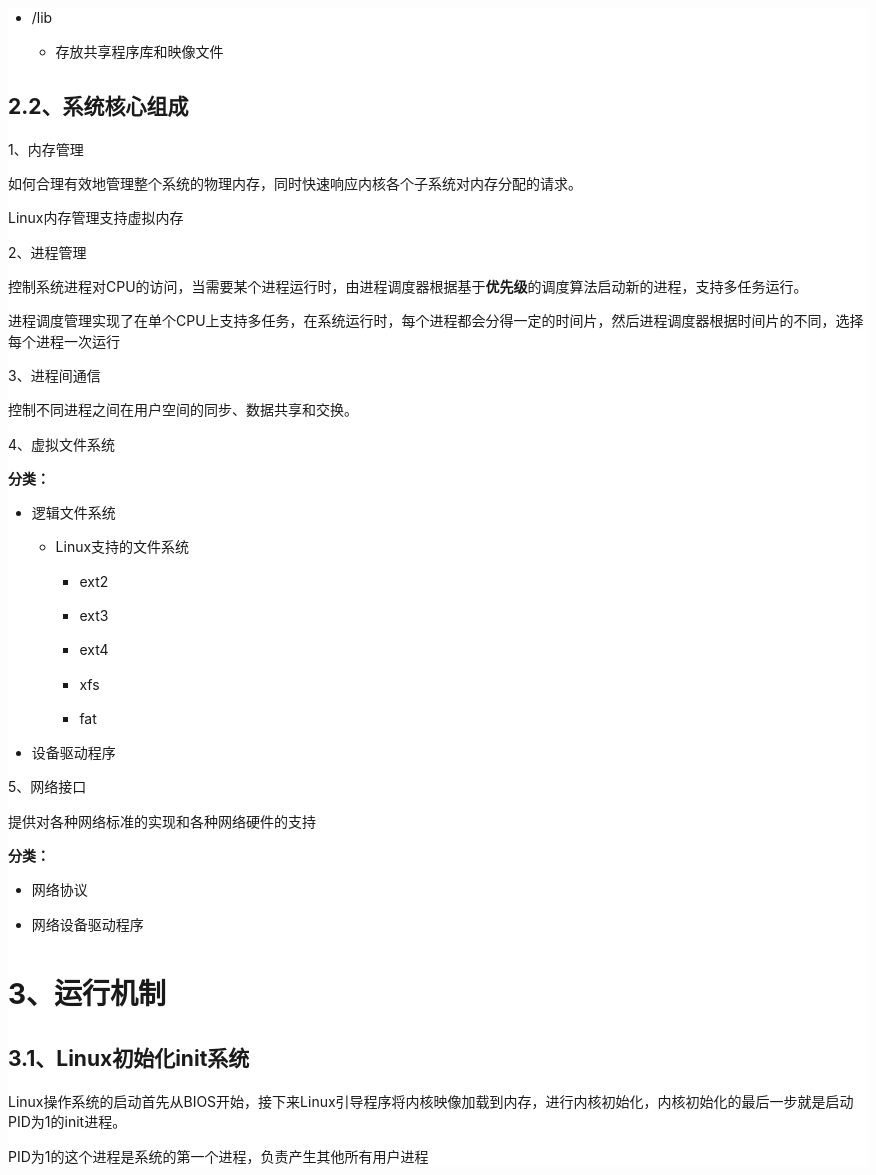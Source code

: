 *   /lib
    
    *   存放共享程序库和映像文件
        

## 2.2、系统核心组成

1、内存管理

如何合理有效地管理整个系统的物理内存，同时快速响应内核各个子系统对内存分配的请求。

Linux内存管理支持虚拟内存

2、进程管理

控制系统进程对CPU的访问，当需要某个进程运行时，由进程调度器根据基于**优先级**的调度算法启动新的进程，支持多任务运行。

进程调度管理实现了在单个CPU上支持多任务，在系统运行时，每个进程都会分得一定的时间片，然后进程调度器根据时间片的不同，选择每个进程一次运行

3、进程间通信

控制不同进程之间在用户空间的同步、数据共享和交换。

4、虚拟文件系统

**分类：**

*   逻辑文件系统
    
    *   Linux支持的文件系统
        
        *   ext2
            
        *   ext3
            
        *   ext4
            
        *   xfs
            
        *   fat
            
*   设备驱动程序
    

5、网络接口

提供对各种网络标准的实现和各种网络硬件的支持

**分类：**

*   网络协议
    
*   网络设备驱动程序
    

# 3、运行机制

## 3.1、Linux初始化init系统

Linux操作系统的启动首先从BIOS开始，接下来Linux引导程序将内核映像加载到内存，进行内核初始化，内核初始化的最后一步就是启动PID为1的init进程。

PID为1的这个进程是系统的第一个进程，负责产生其他所有用户进程
